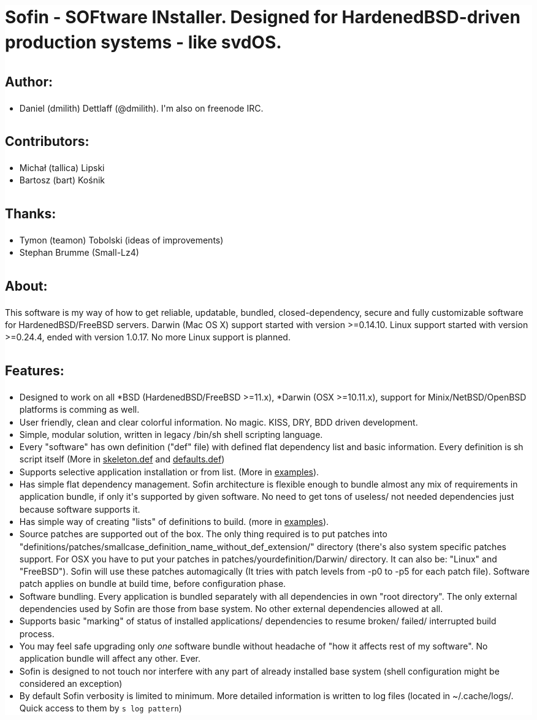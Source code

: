 # Sofin - SOFtware INstaller. Designed for HardenedBSD-driven production systems - like svdOS.

## Author:
* Daniel (dmilith) Dettlaff (@dmilith). I'm also on freenode IRC.


## Contributors:
* Michał (tallica) Lipski
* Bartosz (bart) Kośnik


## Thanks:
* Tymon (teamon) Tobolski (ideas of improvements)
* Stephan Brumme (Small-Lz4)


## About:
This software is my way of how to get reliable, updatable, bundled, closed-dependency, secure and fully
customizable software for HardenedBSD/FreeBSD servers. Darwin (Mac OS X) support started with version >=0.14.10. Linux support started with version >=0.24.4, ended with version 1.0.17. No more Linux support is planned.


## Features:
* Designed to work on all *BSD (HardenedBSD/FreeBSD >=11.x), *Darwin (OSX >=10.11.x), support for Minix/NetBSD/OpenBSD platforms is comming as well.
* User friendly, clean and clear colorful information. No magic. KISS, DRY, BDD driven development.
* Simple, modular solution, written in legacy /bin/sh shell scripting language.
* Every "software" has own definition ("def" file) with defined flat dependency list and basic information.
  Every definition is sh script itself (More in [skeleton.def](https://github.com/VerKnowSys/sofin-definitions/blob/stable/definitions/skeleton.def.sample) and [defaults.def](https://github.com/VerKnowSys/sofin-definitions/blob/stable/definitions/defaults.def))
* Supports selective application installation or from list. (More in [examples](https://github.com/VerKnowSys/sofin#examples)).
* Has simple flat dependency management. Sofin architecture is flexible enough to bundle almost any mix of requirements in application bundle, if only it's supported by given software. No need to get tons of useless/ not needed dependencies just because software supports it.
* Has simple way of creating "lists" of definitions to build. (more in [examples](https://github.com/VerKnowSys/sofin#examples)).
* Source patches are supported out of the box. The only thing required is to put patches into "definitions/patches/smallcase_definition_name_without_def_extension/" directory (there's also system specific patches support. For OSX you have to put your patches in patches/yourdefinition/Darwin/ directory. It can also be: "Linux" and "FreeBSD"). Sofin will use these patches automagically (It tries with patch levels from -p0 to -p5 for each patch file). Software patch applies on bundle at build time, before configuration phase.
* Software bundling. Every application is bundled separately with all dependencies in own "root directory". The only external dependencies used by Sofin are those from base system. No other external dependencies allowed at all.
* Supports basic "marking" of status of installed applications/ dependencies to resume broken/ failed/ interrupted build process.
* You may feel safe upgrading only *one* software bundle without headache of "how it affects rest of my software". No application bundle will affect any other. Ever.
* Sofin is designed to not touch nor interfere with any part of already installed base system (shell configuration might be considered an exception)
* By default Sofin verbosity is limited to minimum. More detailed information is written to log files (located in ~/.cache/logs/. Quick access to them by `s log pattern`)